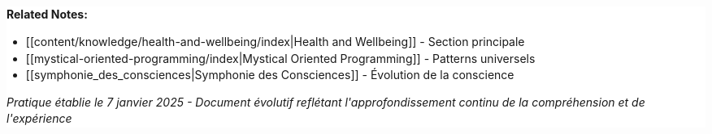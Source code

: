 **Related Notes:**
- [[content/knowledge/health-and-wellbeing/index|Health and Wellbeing]] - Section principale
- [[mystical-oriented-programming/index|Mystical Oriented Programming]] - Patterns universels
- [[symphonie_des_consciences|Symphonie des Consciences]] - Évolution de la conscience

*Pratique établie le 7 janvier 2025 - Document évolutif reflétant l'approfondissement continu de la compréhension et de l'expérience*
